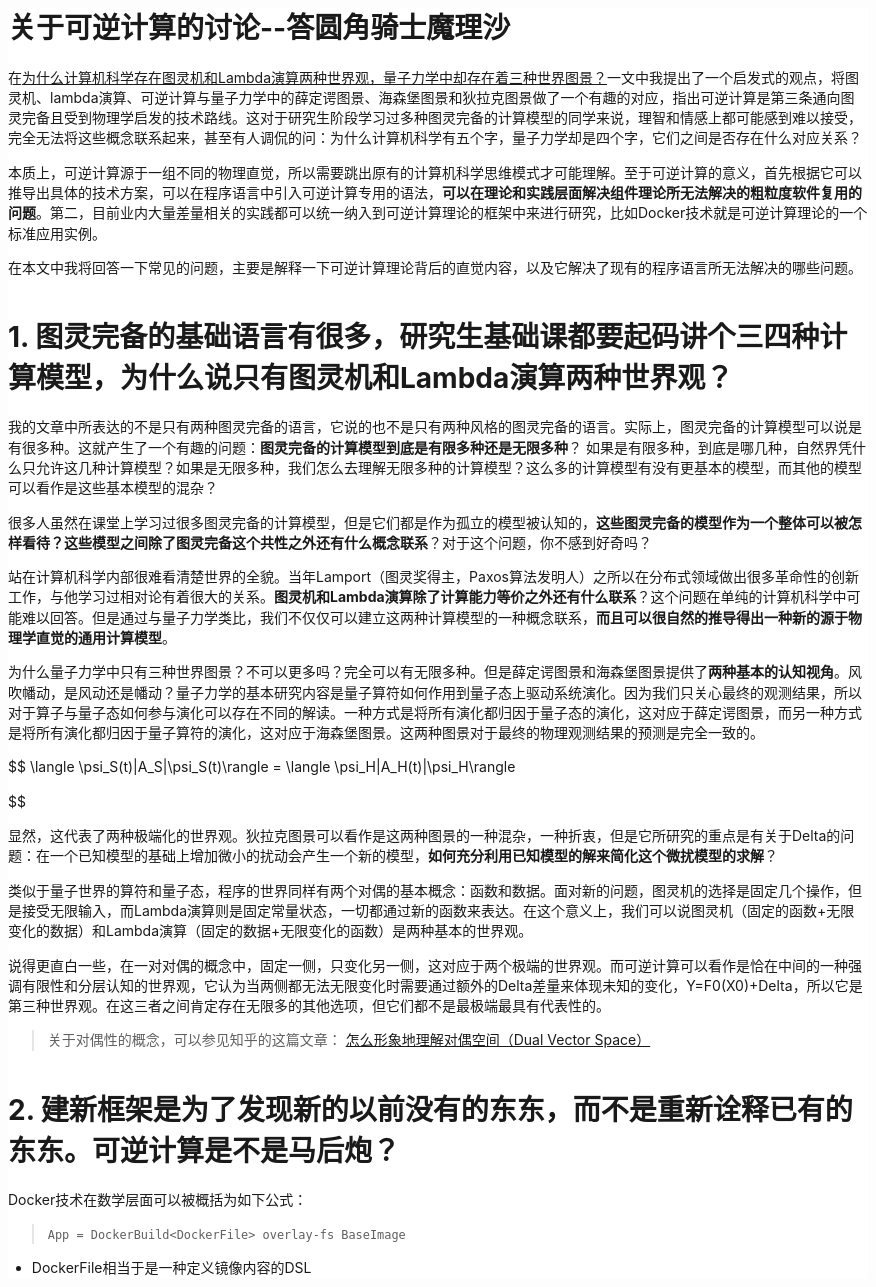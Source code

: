 # 关于可逆计算的讨论--答圆角骑士魔理沙

在[为什么计算机科学存在图灵机和Lambda演算两种世界观，量子力学中却存在着三种世界图景？](https://www.zhihu.com/question/614938288/answer/3147722439)一文中我提出了一个启发式的观点，将图灵机、lambda演算、可逆计算与量子力学中的薛定谔图景、海森堡图景和狄拉克图景做了一个有趣的对应，指出可逆计算是第三条通向图灵完备且受到物理学启发的技术路线。这对于研究生阶段学习过多种图灵完备的计算模型的同学来说，理智和情感上都可能感到难以接受，完全无法将这些概念联系起来，甚至有人调侃的问：为什么计算机科学有五个字，量子力学却是四个字，它们之间是否存在什么对应关系？

本质上，可逆计算源于一组不同的物理直觉，所以需要跳出原有的计算机科学思维模式才可能理解。至于可逆计算的意义，首先根据它可以推导出具体的技术方案，可以在程序语言中引入可逆计算专用的语法，**可以在理论和实践层面解决组件理论所无法解决的粗粒度软件复用的问题**。第二，目前业内大量差量相关的实践都可以统一纳入到可逆计算理论的框架中来进行研究，比如Docker技术就是可逆计算理论的一个标准应用实例。

在本文中我将回答一下常见的问题，主要是解释一下可逆计算理论背后的直觉内容，以及它解决了现有的程序语言所无法解决的哪些问题。

# 1. 图灵完备的基础语言有很多，研究生基础课都要起码讲个三四种计算模型，为什么说只有图灵机和Lambda演算两种世界观？

我的文章中所表达的不是只有两种图灵完备的语言，它说的也不是只有两种风格的图灵完备的语言。实际上，图灵完备的计算模型可以说是有很多种。这就产生了一个有趣的问题：**图灵完备的计算模型到底是有限多种还是无限多种**？ 如果是有限多种，到底是哪几种，自然界凭什么只允许这几种计算模型？如果是无限多种，我们怎么去理解无限多种的计算模型？这么多的计算模型有没有更基本的模型，而其他的模型可以看作是这些基本模型的混杂？ 

很多人虽然在课堂上学习过很多图灵完备的计算模型，但是它们都是作为孤立的模型被认知的，**这些图灵完备的模型作为一个整体可以被怎样看待？这些模型之间除了图灵完备这个共性之外还有什么概念联系**？对于这个问题，你不感到好奇吗？

站在计算机科学内部很难看清楚世界的全貌。当年Lamport（图灵奖得主，Paxos算法发明人）之所以在分布式领域做出很多革命性的创新工作，与他学习过相对论有着很大的关系。**图灵机和Lambda演算除了计算能力等价之外还有什么联系**？这个问题在单纯的计算机科学中可能难以回答。但是通过与量子力学类比，我们不仅仅可以建立这两种计算模型的一种概念联系，**而且可以很自然的推导得出一种新的源于物理学直觉的通用计算模型**。

为什么量子力学中只有三种世界图景？不可以更多吗？完全可以有无限多种。但是薛定谔图景和海森堡图景提供了**两种基本的认知视角**。风吹幡动，是风动还是幡动？量子力学的基本研究内容是量子算符如何作用到量子态上驱动系统演化。因为我们只关心最终的观测结果，所以对于算子与量子态如何参与演化可以存在不同的解读。一种方式是将所有演化都归因于量子态的演化，这对应于薛定谔图景，而另一种方式是将所有演化都归因于量子算符的演化，这对应于海森堡图景。这两种图景对于最终的物理观测结果的预测是完全一致的。

$$
\langle \psi_S(t)|A_S|\psi_S(t)\rangle = \langle \psi_H|A_H(t)|\psi_H\rangle

$$

显然，这代表了两种极端化的世界观。狄拉克图景可以看作是这两种图景的一种混杂，一种折衷，但是它所研究的重点是有关于Delta的问题：在一个已知模型的基础上增加微小的扰动会产生一个新的模型，**如何充分利用已知模型的解来简化这个微扰模型的求解**？

类似于量子世界的算符和量子态，程序的世界同样有两个对偶的基本概念：函数和数据。面对新的问题，图灵机的选择是固定几个操作，但是接受无限输入，而Lambda演算则是固定常量状态，一切都通过新的函数来表达。在这个意义上，我们可以说图灵机（固定的函数+无限变化的数据）和Lambda演算（固定的数据+无限变化的函数）是两种基本的世界观。

说得更直白一些，在一对对偶的概念中，固定一侧，只变化另一侧，这对应于两个极端的世界观。而可逆计算可以看作是恰在中间的一种强调有限性和分层认知的世界观，它认为当两侧都无法无限变化时需要通过额外的Delta差量来体现未知的变化，Y=F0(X0)+Delta，所以它是第三种世界观。在这三者之间肯定存在无限多的其他选项，但它们都不是最极端最具有代表性的。

> 关于对偶性的概念，可以参见知乎的这篇文章： [怎么形象地理解对偶空间（Dual Vector Space）](https://www.zhihu.com/question/38464481/answer/2446175090)

# 2. 建新框架是为了发现新的以前没有的东东，而不是重新诠释已有的东东。可逆计算是不是马后炮？

Docker技术在数学层面可以被概括为如下公式：

>  `App = DockerBuild<DockerFile> overlay-fs BaseImage`

* DockerFile相当于是一种定义镜像内容的DSL
